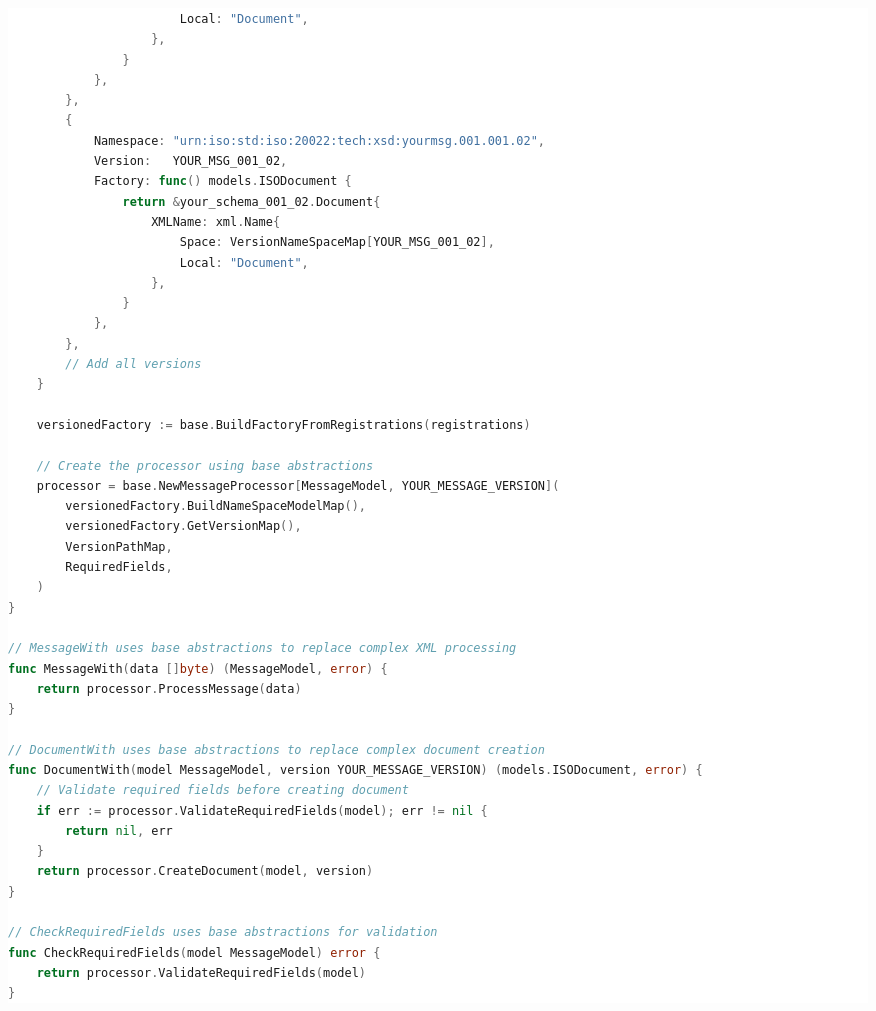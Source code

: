 ```go
                        Local: "Document",
                    },
                }
            },
        },
        {
            Namespace: "urn:iso:std:iso:20022:tech:xsd:yourmsg.001.001.02",
            Version:   YOUR_MSG_001_02,
            Factory: func() models.ISODocument {
                return &your_schema_001_02.Document{
                    XMLName: xml.Name{
                        Space: VersionNameSpaceMap[YOUR_MSG_001_02], 
                        Local: "Document",
                    },
                }
            },
        },
        // Add all versions
    }

    versionedFactory := base.BuildFactoryFromRegistrations(registrations)

    // Create the processor using base abstractions
    processor = base.NewMessageProcessor[MessageModel, YOUR_MESSAGE_VERSION](
        versionedFactory.BuildNameSpaceModelMap(),
        versionedFactory.GetVersionMap(),
        VersionPathMap,
        RequiredFields,
    )
}

// MessageWith uses base abstractions to replace complex XML processing
func MessageWith(data []byte) (MessageModel, error) {
    return processor.ProcessMessage(data)
}

// DocumentWith uses base abstractions to replace complex document creation
func DocumentWith(model MessageModel, version YOUR_MESSAGE_VERSION) (models.ISODocument, error) {
    // Validate required fields before creating document
    if err := processor.ValidateRequiredFields(model); err != nil {
        return nil, err
    }
    return processor.CreateDocument(model, version)
}

// CheckRequiredFields uses base abstractions for validation
func CheckRequiredFields(model MessageModel) error {
    return processor.ValidateRequiredFields(model)
}
```
